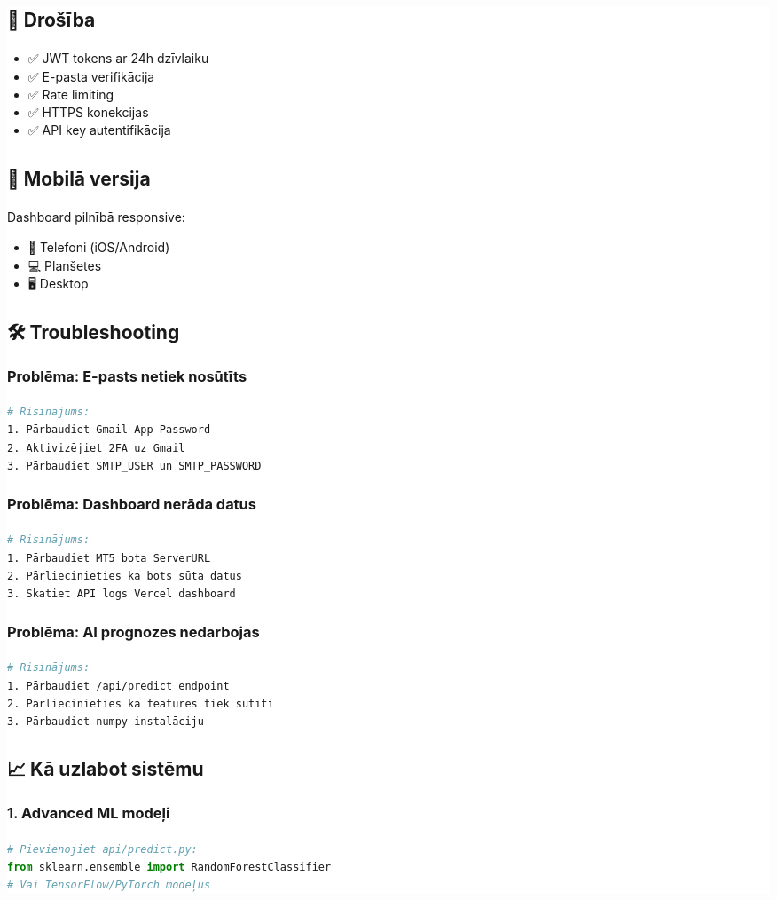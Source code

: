 ## 🔐 Drošība

- ✅ JWT tokens ar 24h dzīvlaiku
- ✅ E-pasta verifikācija
- ✅ Rate limiting
- ✅ HTTPS konekcijas
- ✅ API key autentifikācija

## 📱 Mobilā versija

Dashboard pilnībā responsive:
- 📱 Telefoni (iOS/Android)
- 💻 Planšetes  
- 🖥️ Desktop

## 🛠️ Troubleshooting

### Problēma: E-pasts netiek nosūtīts
```bash
# Risinājums:
1. Pārbaudiet Gmail App Password
2. Aktivizējiet 2FA uz Gmail
3. Pārbaudiet SMTP_USER un SMTP_PASSWORD
```

### Problēma: Dashboard nerāda datus
```bash
# Risinājums:
1. Pārbaudiet MT5 bota ServerURL
2. Pārliecinieties ka bots sūta datus
3. Skatiet API logs Vercel dashboard
```

### Problēma: AI prognozes nedarbojas
```bash
# Risinājums:  
1. Pārbaudiet /api/predict endpoint
2. Pārliecinieties ka features tiek sūtīti
3. Pārbaudiet numpy instalāciju
```

## 📈 Kā uzlabot sistēmu

### 1. Advanced ML modeļi
```python
# Pievienojiet api/predict.py:
from sklearn.ensemble import RandomForestClassifier
# Vai TensorFlow/PyTorch modeļus
```
